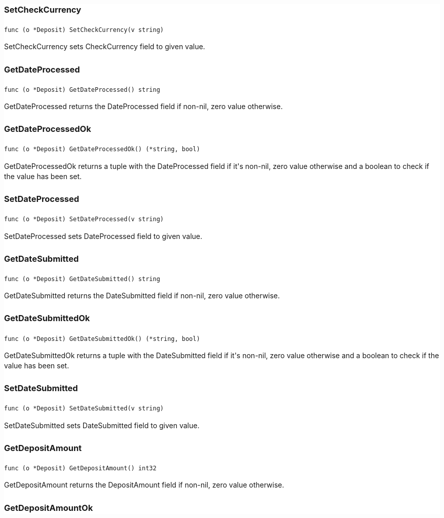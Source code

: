 ### SetCheckCurrency

`func (o *Deposit) SetCheckCurrency(v string)`

SetCheckCurrency sets CheckCurrency field to given value.


### GetDateProcessed

`func (o *Deposit) GetDateProcessed() string`

GetDateProcessed returns the DateProcessed field if non-nil, zero value otherwise.

### GetDateProcessedOk

`func (o *Deposit) GetDateProcessedOk() (*string, bool)`

GetDateProcessedOk returns a tuple with the DateProcessed field if it's non-nil, zero value otherwise
and a boolean to check if the value has been set.

### SetDateProcessed

`func (o *Deposit) SetDateProcessed(v string)`

SetDateProcessed sets DateProcessed field to given value.


### GetDateSubmitted

`func (o *Deposit) GetDateSubmitted() string`

GetDateSubmitted returns the DateSubmitted field if non-nil, zero value otherwise.

### GetDateSubmittedOk

`func (o *Deposit) GetDateSubmittedOk() (*string, bool)`

GetDateSubmittedOk returns a tuple with the DateSubmitted field if it's non-nil, zero value otherwise
and a boolean to check if the value has been set.

### SetDateSubmitted

`func (o *Deposit) SetDateSubmitted(v string)`

SetDateSubmitted sets DateSubmitted field to given value.


### GetDepositAmount

`func (o *Deposit) GetDepositAmount() int32`

GetDepositAmount returns the DepositAmount field if non-nil, zero value otherwise.

### GetDepositAmountOk
